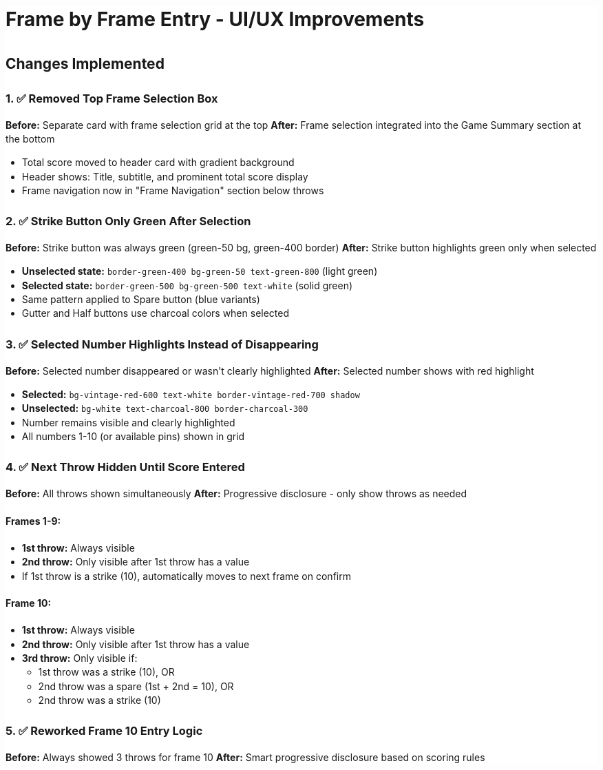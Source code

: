 # Frame by Frame Entry - UI/UX Improvements

## Changes Implemented

### 1. ✅ Removed Top Frame Selection Box
**Before:** Separate card with frame selection grid at the top
**After:** Frame selection integrated into the Game Summary section at the bottom

- Total score moved to header card with gradient background
- Header shows: Title, subtitle, and prominent total score display
- Frame navigation now in "Frame Navigation" section below throws

### 2. ✅ Strike Button Only Green After Selection
**Before:** Strike button was always green (green-50 bg, green-400 border)
**After:** Strike button highlights green only when selected

- **Unselected state:** `border-green-400 bg-green-50 text-green-800` (light green)
- **Selected state:** `border-green-500 bg-green-500 text-white` (solid green)
- Same pattern applied to Spare button (blue variants)
- Gutter and Half buttons use charcoal colors when selected

### 3. ✅ Selected Number Highlights Instead of Disappearing
**Before:** Selected number disappeared or wasn't clearly highlighted
**After:** Selected number shows with red highlight

- **Selected:** `bg-vintage-red-600 text-white border-vintage-red-700 shadow`
- **Unselected:** `bg-white text-charcoal-800 border-charcoal-300`
- Number remains visible and clearly highlighted
- All numbers 1-10 (or available pins) shown in grid

### 4. ✅ Next Throw Hidden Until Score Entered
**Before:** All throws shown simultaneously
**After:** Progressive disclosure - only show throws as needed

#### Frames 1-9:
- **1st throw:** Always visible
- **2nd throw:** Only visible after 1st throw has a value
- If 1st throw is a strike (10), automatically moves to next frame on confirm

#### Frame 10:
- **1st throw:** Always visible
- **2nd throw:** Only visible after 1st throw has a value
- **3rd throw:** Only visible if:
  - 1st throw was a strike (10), OR
  - 2nd throw was a spare (1st + 2nd = 10), OR
  - 2nd throw was a strike (10)

### 5. ✅ Reworked Frame 10 Entry Logic
**Before:** Always showed 3 throws for frame 10
**After:** Smart progressive disclosure based on scoring rules
